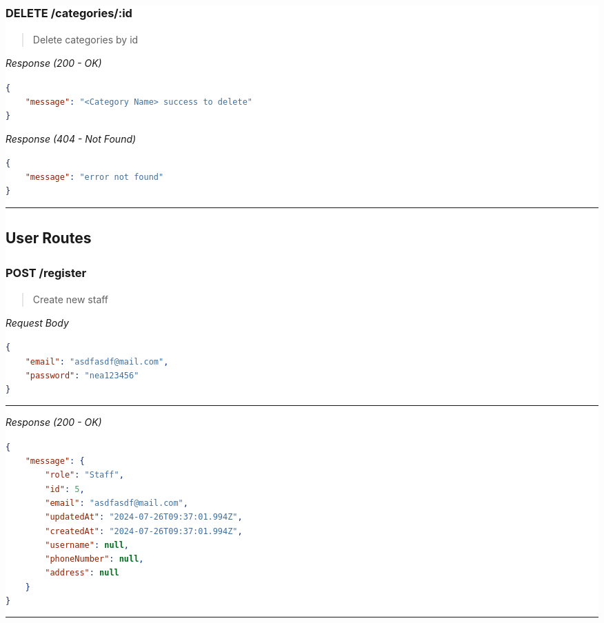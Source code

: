 ### DELETE /categories/:id

> Delete categories by id

_Response (200 - OK)_

```json
{
    "message": "<Category Name> success to delete"
}
```

_Response (404 - Not Found)_

```json
{
    "message": "error not found"
}
```

---

## User Routes

### POST /register

> Create new staff

_Request Body_

```json
{
    "email": "asdfasdf@mail.com",
    "password": "nea123456"
}
```

---

_Response (200 - OK)_

```json
{
    "message": {
        "role": "Staff",
        "id": 5,
        "email": "asdfasdf@mail.com",
        "updatedAt": "2024-07-26T09:37:01.994Z",
        "createdAt": "2024-07-26T09:37:01.994Z",
        "username": null,
        "phoneNumber": null,
        "address": null
    }
}
```

---
